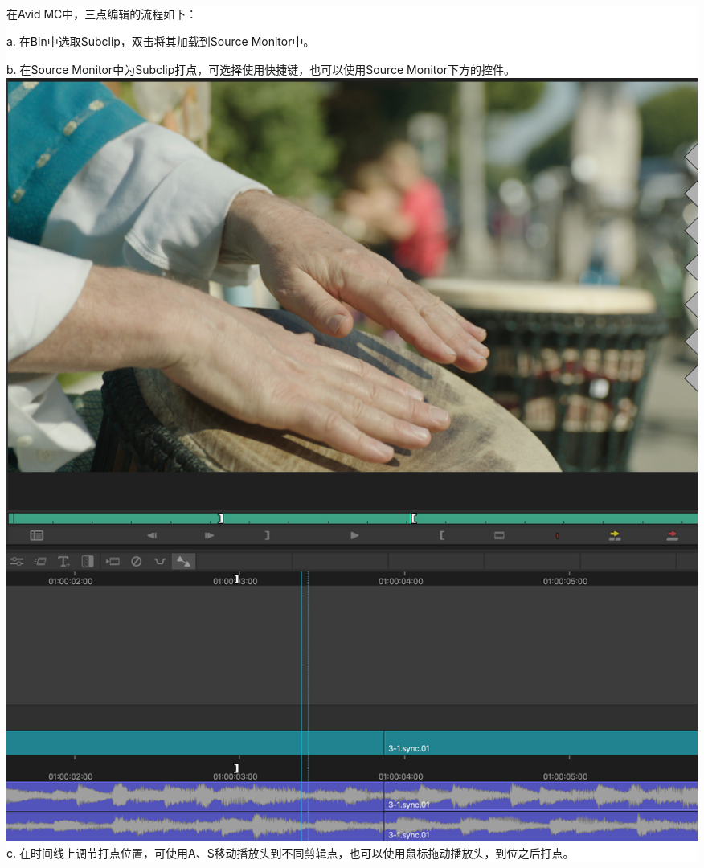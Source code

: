 在Avid MC中，三点编辑的流程如下：

a. 在Bin中选取Subclip，双击将其加载到Source Monitor中。

b. 在Source Monitor中为Subclip打点，可选择使用快捷键，也可以使用Source Monitor下方的控件。
![](pic/08/SelectSubClipIO.png)c. 在时间线上调节打点位置，可使用A、S移动播放头到不同剪辑点，也可以使用鼠标拖动播放头，到位之后打点。
